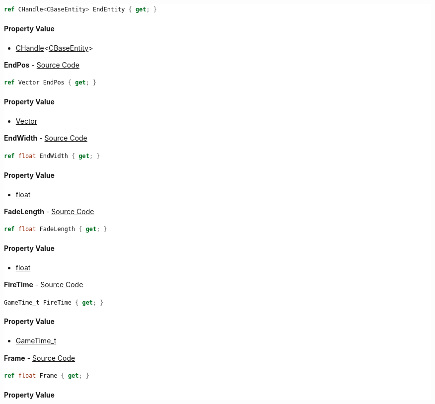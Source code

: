 ```csharp
ref CHandle<CBaseEntity> EndEntity { get; }
```

#### Property Value

- [CHandle](/docs/api/shared/natives/chandle-1)<[CBaseEntity](/docs/api/shared/schemadefinitions/cbaseentity)>

**EndPos** - [Source Code](https://github.com/swiftly-solution/swiftlys2/blob/master/managed/src/SwiftlyS2.Generated/Schemas/Interfaces/CBeam.cs#L59)

```csharp
ref Vector EndPos { get; }
```

#### Property Value

- [Vector](/docs/api/shared/natives/vector)

**EndWidth** - [Source Code](https://github.com/swiftly-solution/swiftlys2/blob/master/managed/src/SwiftlyS2.Generated/Schemas/Interfaces/CBeam.cs#L41)

```csharp
ref float EndWidth { get; }
```

#### Property Value

- [float](https://learn.microsoft.com/dotnet/api/system.single)

**FadeLength** - [Source Code](https://github.com/swiftly-solution/swiftlys2/blob/master/managed/src/SwiftlyS2.Generated/Schemas/Interfaces/CBeam.cs#L43)

```csharp
ref float FadeLength { get; }
```

#### Property Value

- [float](https://learn.microsoft.com/dotnet/api/system.single)

**FireTime** - [Source Code](https://github.com/swiftly-solution/swiftlys2/blob/master/managed/src/SwiftlyS2.Generated/Schemas/Interfaces/CBeam.cs#L20)

```csharp
GameTime_t FireTime { get; }
```

#### Property Value

- [GameTime_t](/docs/api/shared/schemadefinitions/gametime_t)

**Frame** - [Source Code](https://github.com/swiftly-solution/swiftlys2/blob/master/managed/src/SwiftlyS2.Generated/Schemas/Interfaces/CBeam.cs#L53)

```csharp
ref float Frame { get; }
```

#### Property Value
